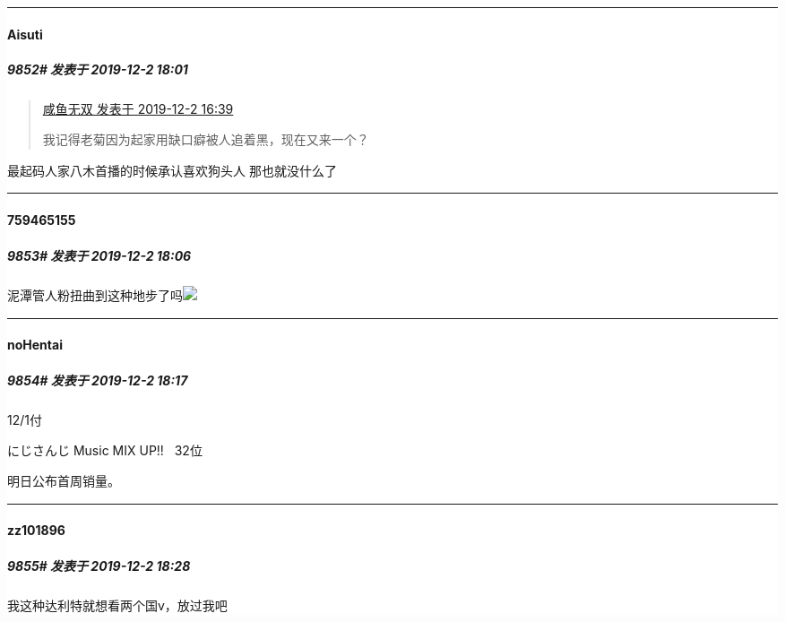 



-----

####  Aisuti  
##### 9852#       发表于 2019-12-2 18:01



<blockquote><a href="httphttps://bbs.saraba1st.com/2b/forum.php?mod=redirect&amp;goto=findpost&amp;pid=45690651&amp;ptid=1857164" target="_blank">咸鱼无双 发表于 2019-12-2 16:39</a>

我记得老菊因为起家用缺口癖被人追着黑，现在又来一个？</blockquote>
最起码人家八木首播的时候承认喜欢狗头人 那也就没什么了 







-----

####  759465155  
##### 9853#       发表于 2019-12-2 18:06




泥潭管人粉扭曲到这种地步了吗<img src="https://static.saraba1st.com/image/smiley/face2017/001.png" referrerpolicy="no-referrer">







-----

####  noHentai  
##### 9854#       发表于 2019-12-2 18:17




12/1付

にじさんじ Music MIX UP!!   32位

明日公布首周销量。







-----

####  zz101896  
##### 9855#       发表于 2019-12-2 18:28




我这种达利特就想看两个国v，放过我吧
